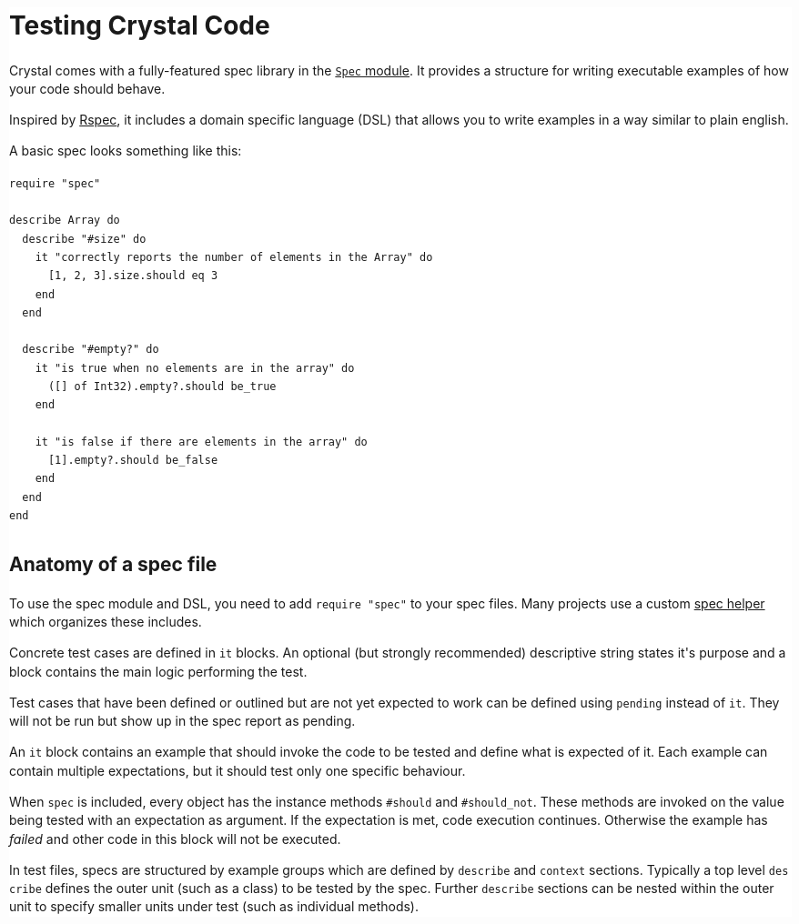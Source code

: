 # Testing Crystal Code

Crystal comes with a fully-featured spec library in the [`Spec` module](https://crystal-lang.org/api/Spec.html). It provides a structure for writing executable examples of how your code should behave.

Inspired by [Rspec](http://rspec.info/), it includes a domain specific language (DSL) that allows you to write examples in a way similar to plain english.

A basic spec looks something like this:

```crystal
require "spec"

describe Array do
  describe "#size" do
    it "correctly reports the number of elements in the Array" do
      [1, 2, 3].size.should eq 3
    end
  end

  describe "#empty?" do
    it "is true when no elements are in the array" do
      ([] of Int32).empty?.should be_true
    end

    it "is false if there are elements in the array" do
      [1].empty?.should be_false
    end
  end
end
```

## Anatomy of a spec file

To use the spec module and DSL, you need to add `require "spec"` to your spec files. Many projects use a custom [spec helper](#spec-helper) which organizes these includes.

Concrete test cases are defined in `it` blocks. An optional (but strongly recommended) descriptive string states it's purpose and a block contains the main logic performing the test.

Test cases that have been defined or outlined but are not yet expected to work can be defined using `pending` instead of `it`. They will not be run but show up in the spec report as pending.

An `it` block contains an example that should invoke the code to be tested and define what is expected of it. Each example can contain multiple expectations, but it should test only one specific behaviour.

When `spec` is included, every object has the instance methods `#should` and `#should_not`. These methods are invoked on the value being tested with an expectation as argument. If the expectation is met, code execution continues. Otherwise the example has *failed* and other code in this block will not be executed.

In test files, specs are structured by example groups which are defined by `describe` and `context` sections. Typically a top level `describe` defines the outer unit (such as a class) to be tested by the spec. Further `describe` sections can be nested within the outer unit to specify smaller units under test (such as individual methods).
